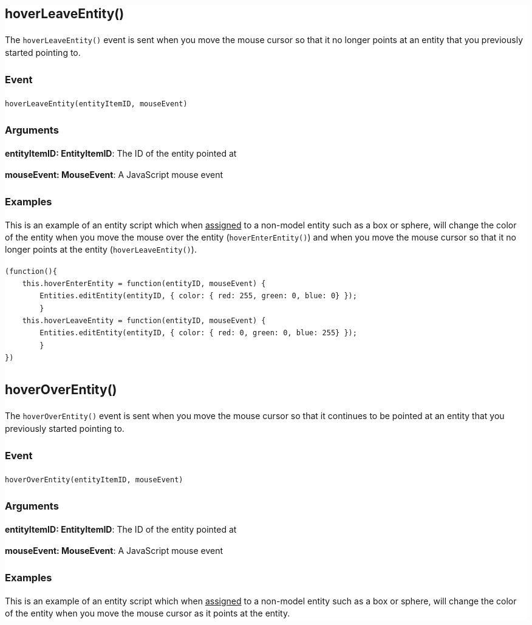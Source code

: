 ## hoverLeaveEntity() <a id="c7"></a>

The `hoverLeaveEntity()` event is sent when you move the mouse cursor so that it no longer points at an entity that you previously started pointing to.

### Event

`hoverLeaveEntity(entityItemID, mouseEvent)`

### Arguments

**entityItemID: EntityItemID**: The ID of the entity pointed at

**mouseEvent: MouseEvent**: A JavaScript mouse event

### Examples

This is an example of an entity script which when [assigned](https://docs.highfidelity.com/docs/attaching-a-script-to-an-entity) to a non-model entity such as a box or sphere, will change the color of the entity when you move the mouse over the entity (`hoverEnterEntity()`) and when you move the mouse cursor so that it no longer points at the entity (`hoverLeaveEntity()`).

```
(function(){ 
    this.hoverEnterEntity = function(entityID, mouseEvent) { 
        Entities.editEntity(entityID, { color: { red: 255, green: 0, blue: 0} });
        }
    this.hoverLeaveEntity = function(entityID, mouseEvent) { 
        Entities.editEntity(entityID, { color: { red: 0, green: 0, blue: 255} });
        }
})
```



## hoverOverEntity() <a id="c8"></a>

The `hoverOverEntity()` event is sent when you move the mouse cursor so that it continues to be pointed at an entity that you previously started pointing to.



### Event

`hoverOverEntity(entityItemID, mouseEvent)`

### Arguments

**entityItemID: EntityItemID**: The ID of the entity pointed at

**mouseEvent: MouseEvent**: A JavaScript mouse event

### Examples

This is an example of an entity script which when [assigned](https://docs.highfidelity.com/docs/attaching-a-script-to-an-entity) to a non-model entity such as a box or sphere, will change the color of the entity when you move the mouse cursor as it points at the entity.
